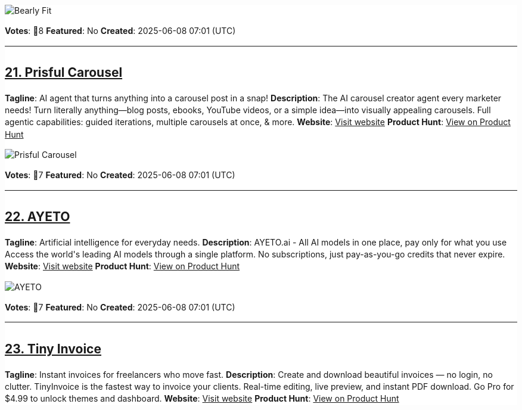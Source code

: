 ![Bearly Fit](https://ph-files.imgix.net/f856b1bb-aa91-4714-bfb9-f5f7ec81f4e7.jpeg?auto=format)

**Votes**: 🔺8
**Featured**: No
**Created**: 2025-06-08 07:01 (UTC)

---

## [21. Prisful Carousel](https://www.producthunt.com/posts/prisful-carousel?utm_campaign=producthunt-api&utm_medium=api-v2&utm_source=Application%3A+phdata+%28ID%3A+183397%29)
**Tagline**: AI agent that turns anything into a carousel post in a snap!
**Description**: The AI carousel creator agent every marketer needs! Turn literally anything—blog posts, ebooks, YouTube videos, or a simple idea—into visually appealing carousels. Full agentic capabilities: guided iterations, multiple carousels at once, & more.
**Website**: [Visit website](https://www.producthunt.com/r/DTGFA54L5SSZCW?utm_campaign=producthunt-api&utm_medium=api-v2&utm_source=Application%3A+phdata+%28ID%3A+183397%29)
**Product Hunt**: [View on Product Hunt](https://www.producthunt.com/posts/prisful-carousel?utm_campaign=producthunt-api&utm_medium=api-v2&utm_source=Application%3A+phdata+%28ID%3A+183397%29)

![Prisful Carousel](https://ph-files.imgix.net/1a98a85c-db5b-44fb-941d-910ee3507eef.png?auto=format)

**Votes**: 🔺7
**Featured**: No
**Created**: 2025-06-08 07:01 (UTC)

---

## [22. AYETO](https://www.producthunt.com/posts/ayeto?utm_campaign=producthunt-api&utm_medium=api-v2&utm_source=Application%3A+phdata+%28ID%3A+183397%29)
**Tagline**: Artificial intelligence for everyday needs.
**Description**: AYETO.ai - All AI models in one place, pay only for what you use Access the world's leading AI models through a single platform. No subscriptions, just pay-as-you-go credits that never expire.
**Website**: [Visit website](https://www.producthunt.com/r/VLBUABPHT4BFUN?utm_campaign=producthunt-api&utm_medium=api-v2&utm_source=Application%3A+phdata+%28ID%3A+183397%29)
**Product Hunt**: [View on Product Hunt](https://www.producthunt.com/posts/ayeto?utm_campaign=producthunt-api&utm_medium=api-v2&utm_source=Application%3A+phdata+%28ID%3A+183397%29)

![AYETO](https://ph-files.imgix.net/e2551a9f-7374-4430-8c6d-c916e99328c9.png?auto=format)

**Votes**: 🔺7
**Featured**: No
**Created**: 2025-06-08 07:01 (UTC)

---

## [23. Tiny Invoice](https://www.producthunt.com/posts/tiny-invoice?utm_campaign=producthunt-api&utm_medium=api-v2&utm_source=Application%3A+phdata+%28ID%3A+183397%29)
**Tagline**: Instant invoices for freelancers who move fast.
**Description**: Create and download beautiful invoices — no login, no clutter. TinyInvoice is the fastest way to invoice your clients. Real-time editing, live preview, and instant PDF download. Go Pro for $4.99 to unlock themes and dashboard.
**Website**: [Visit website](https://www.producthunt.com/r/H7SXIZLR5WCKFO?utm_campaign=producthunt-api&utm_medium=api-v2&utm_source=Application%3A+phdata+%28ID%3A+183397%29)
**Product Hunt**: [View on Product Hunt](https://www.producthunt.com/posts/tiny-invoice?utm_campaign=producthunt-api&utm_medium=api-v2&utm_source=Application%3A+phdata+%28ID%3A+183397%29)
